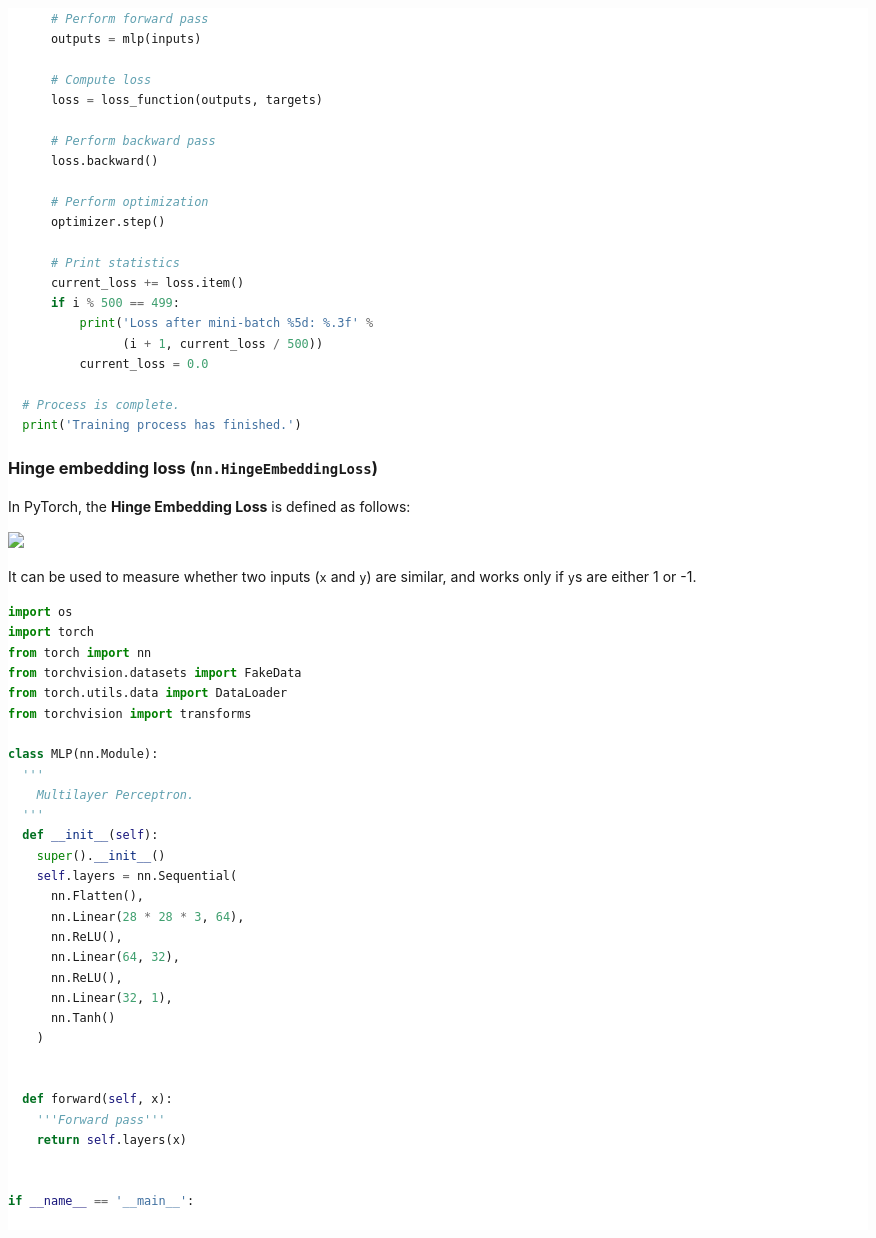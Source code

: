 ```python
      # Perform forward pass
      outputs = mlp(inputs)
      
      # Compute loss
      loss = loss_function(outputs, targets)
      
      # Perform backward pass
      loss.backward()
      
      # Perform optimization
      optimizer.step()
      
      # Print statistics
      current_loss += loss.item()
      if i % 500 == 499:
          print('Loss after mini-batch %5d: %.3f' %
                (i + 1, current_loss / 500))
          current_loss = 0.0

  # Process is complete.
  print('Training process has finished.')
```

### Hinge embedding loss (`nn.HingeEmbeddingLoss`)

In PyTorch, the **Hinge Embedding Loss** is defined as follows:

![](images/image-2.png)

It can be used to measure whether two inputs (`x` and `y`) are similar, and works only if `y`s are either 1 or -1.

```python
import os
import torch
from torch import nn
from torchvision.datasets import FakeData
from torch.utils.data import DataLoader
from torchvision import transforms

class MLP(nn.Module):
  '''
    Multilayer Perceptron.
  '''
  def __init__(self):
    super().__init__()
    self.layers = nn.Sequential(
      nn.Flatten(),
      nn.Linear(28 * 28 * 3, 64),
      nn.ReLU(),
      nn.Linear(64, 32),
      nn.ReLU(),
      nn.Linear(32, 1),
      nn.Tanh()
    )


  def forward(self, x):
    '''Forward pass'''
    return self.layers(x)
  
  
if __name__ == '__main__':
  
```